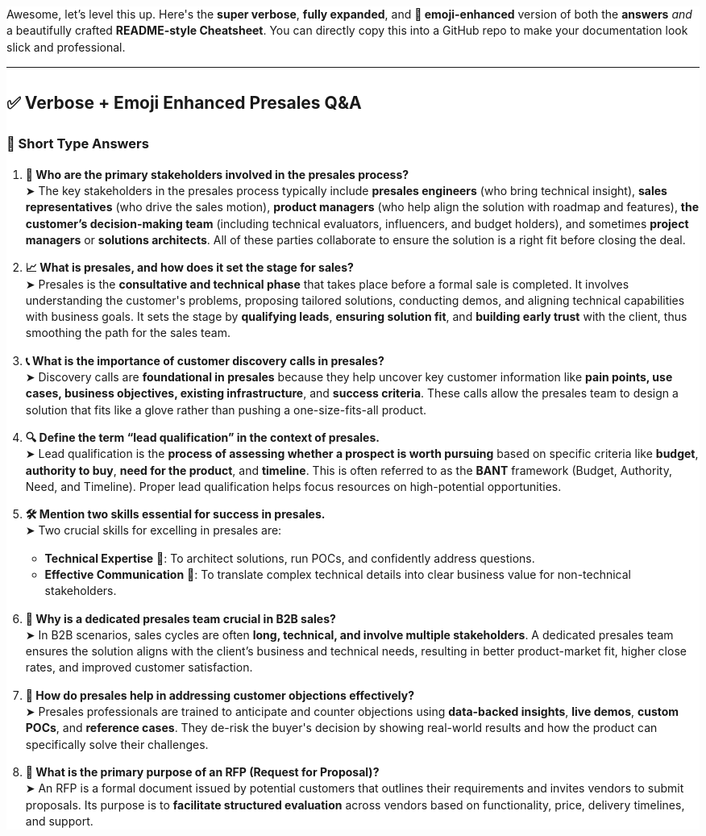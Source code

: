 Awesome, let’s level this up. Here's the **super verbose**, **fully expanded**, and **💯 emoji-enhanced** version of both the **answers** *and* a beautifully crafted **README-style Cheatsheet**. You can directly copy this into a GitHub repo to make your documentation look slick and professional.

---

## ✅ **Verbose + Emoji Enhanced Presales Q&A**

### 🔹 Short Type Answers

1. **👥 Who are the primary stakeholders involved in the presales process?**  
   ➤ The key stakeholders in the presales process typically include **presales engineers** (who bring technical insight), **sales representatives** (who drive the sales motion), **product managers** (who help align the solution with roadmap and features), **the customer’s decision-making team** (including technical evaluators, influencers, and budget holders), and sometimes **project managers** or **solutions architects**. All of these parties collaborate to ensure the solution is a right fit before closing the deal.

2. **📈 What is presales, and how does it set the stage for sales?**  
   ➤ Presales is the **consultative and technical phase** that takes place before a formal sale is completed. It involves understanding the customer's problems, proposing tailored solutions, conducting demos, and aligning technical capabilities with business goals. It sets the stage by **qualifying leads**, **ensuring solution fit**, and **building early trust** with the client, thus smoothing the path for the sales team.

3. **📞 What is the importance of customer discovery calls in presales?**  
   ➤ Discovery calls are **foundational in presales** because they help uncover key customer information like **pain points, use cases, business objectives, existing infrastructure**, and **success criteria**. These calls allow the presales team to design a solution that fits like a glove rather than pushing a one-size-fits-all product.

4. **🔍 Define the term “lead qualification” in the context of presales.**  
   ➤ Lead qualification is the **process of assessing whether a prospect is worth pursuing** based on specific criteria like **budget**, **authority to buy**, **need for the product**, and **timeline**. This is often referred to as the **BANT** framework (Budget, Authority, Need, and Timeline). Proper lead qualification helps focus resources on high-potential opportunities.

5. **🛠️ Mention two skills essential for success in presales.**  
   ➤ Two crucial skills for excelling in presales are:  
   - **Technical Expertise** 🧠: To architect solutions, run POCs, and confidently address questions.  
   - **Effective Communication** 💬: To translate complex technical details into clear business value for non-technical stakeholders.

6. **🏢 Why is a dedicated presales team crucial in B2B sales?**  
   ➤ In B2B scenarios, sales cycles are often **long, technical, and involve multiple stakeholders**. A dedicated presales team ensures the solution aligns with the client’s business and technical needs, resulting in better product-market fit, higher close rates, and improved customer satisfaction.

7. **🧠 How do presales help in addressing customer objections effectively?**  
   ➤ Presales professionals are trained to anticipate and counter objections using **data-backed insights**, **live demos**, **custom POCs**, and **reference cases**. They de-risk the buyer's decision by showing real-world results and how the product can specifically solve their challenges.

8. **📄 What is the primary purpose of an RFP (Request for Proposal)?**  
   ➤ An RFP is a formal document issued by potential customers that outlines their requirements and invites vendors to submit proposals. Its purpose is to **facilitate structured evaluation** across vendors based on functionality, price, delivery timelines, and support.

